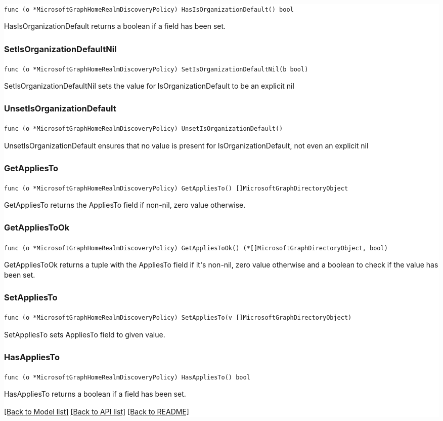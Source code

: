 `func (o *MicrosoftGraphHomeRealmDiscoveryPolicy) HasIsOrganizationDefault() bool`

HasIsOrganizationDefault returns a boolean if a field has been set.

### SetIsOrganizationDefaultNil

`func (o *MicrosoftGraphHomeRealmDiscoveryPolicy) SetIsOrganizationDefaultNil(b bool)`

 SetIsOrganizationDefaultNil sets the value for IsOrganizationDefault to be an explicit nil

### UnsetIsOrganizationDefault
`func (o *MicrosoftGraphHomeRealmDiscoveryPolicy) UnsetIsOrganizationDefault()`

UnsetIsOrganizationDefault ensures that no value is present for IsOrganizationDefault, not even an explicit nil
### GetAppliesTo

`func (o *MicrosoftGraphHomeRealmDiscoveryPolicy) GetAppliesTo() []MicrosoftGraphDirectoryObject`

GetAppliesTo returns the AppliesTo field if non-nil, zero value otherwise.

### GetAppliesToOk

`func (o *MicrosoftGraphHomeRealmDiscoveryPolicy) GetAppliesToOk() (*[]MicrosoftGraphDirectoryObject, bool)`

GetAppliesToOk returns a tuple with the AppliesTo field if it's non-nil, zero value otherwise
and a boolean to check if the value has been set.

### SetAppliesTo

`func (o *MicrosoftGraphHomeRealmDiscoveryPolicy) SetAppliesTo(v []MicrosoftGraphDirectoryObject)`

SetAppliesTo sets AppliesTo field to given value.

### HasAppliesTo

`func (o *MicrosoftGraphHomeRealmDiscoveryPolicy) HasAppliesTo() bool`

HasAppliesTo returns a boolean if a field has been set.


[[Back to Model list]](../README.md#documentation-for-models) [[Back to API list]](../README.md#documentation-for-api-endpoints) [[Back to README]](../README.md)


